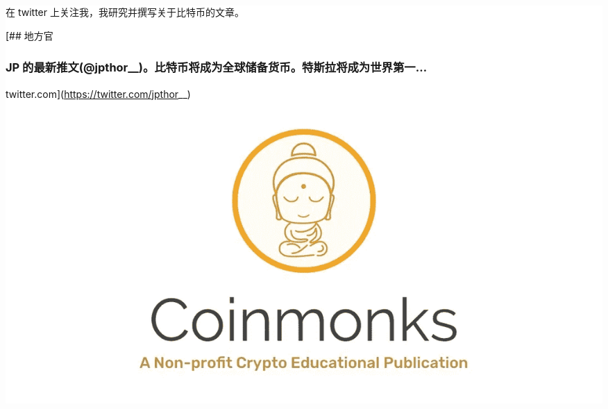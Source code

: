 在 twitter 上关注我，我研究并撰写关于比特币的文章。

[](https://twitter.com/jpthor__) [## 地方官

### JP 的最新推文(@jpthor__)。比特币将成为全球储备货币。特斯拉将成为世界第一…

twitter.com](https://twitter.com/jpthor__) [![](img/a06b758bdcc47dca7c2504f298674d87.png)](https://coincodecap.com)